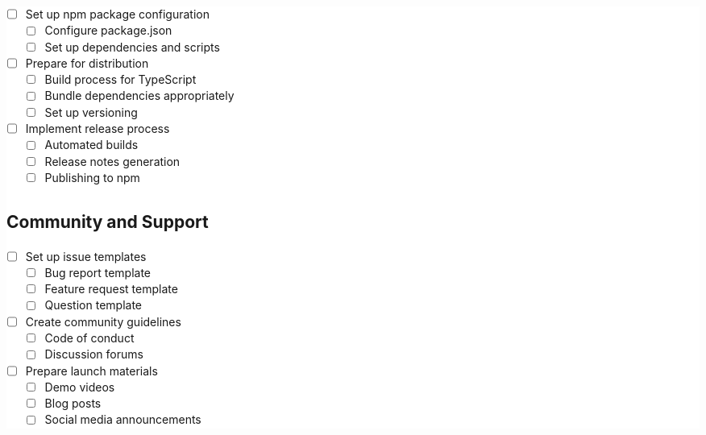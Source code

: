- [ ] Set up npm package configuration
  - [ ] Configure package.json
  - [ ] Set up dependencies and scripts
- [ ] Prepare for distribution
  - [ ] Build process for TypeScript
  - [ ] Bundle dependencies appropriately
  - [ ] Set up versioning
- [ ] Implement release process
  - [ ] Automated builds
  - [ ] Release notes generation
  - [ ] Publishing to npm

## Community and Support

- [ ] Set up issue templates
  - [ ] Bug report template
  - [ ] Feature request template
  - [ ] Question template
- [ ] Create community guidelines
  - [ ] Code of conduct
  - [ ] Discussion forums
- [ ] Prepare launch materials
  - [ ] Demo videos
  - [ ] Blog posts
  - [ ] Social media announcements